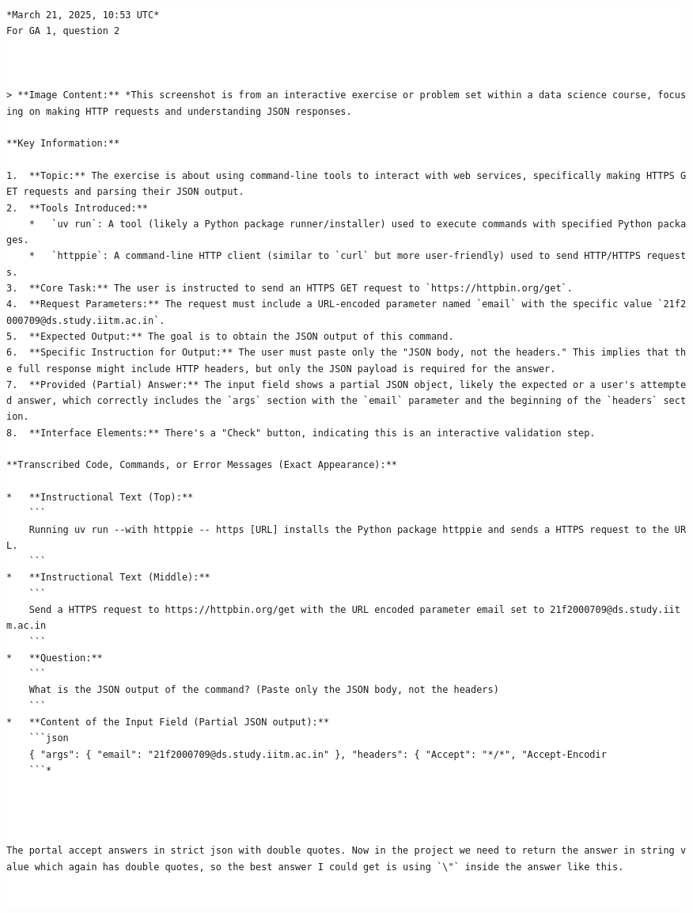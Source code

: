 ```
*March 21, 2025, 10:53 UTC*
For GA 1, question 2  



> **Image Content:** *This screenshot is from an interactive exercise or problem set within a data science course, focusing on making HTTP requests and understanding JSON responses.

**Key Information:**

1.  **Topic:** The exercise is about using command-line tools to interact with web services, specifically making HTTPS GET requests and parsing their JSON output.
2.  **Tools Introduced:**
    *   `uv run`: A tool (likely a Python package runner/installer) used to execute commands with specified Python packages.
    *   `httppie`: A command-line HTTP client (similar to `curl` but more user-friendly) used to send HTTP/HTTPS requests.
3.  **Core Task:** The user is instructed to send an HTTPS GET request to `https://httpbin.org/get`.
4.  **Request Parameters:** The request must include a URL-encoded parameter named `email` with the specific value `21f2000709@ds.study.iitm.ac.in`.
5.  **Expected Output:** The goal is to obtain the JSON output of this command.
6.  **Specific Instruction for Output:** The user must paste only the "JSON body, not the headers." This implies that the full response might include HTTP headers, but only the JSON payload is required for the answer.
7.  **Provided (Partial) Answer:** The input field shows a partial JSON object, likely the expected or a user's attempted answer, which correctly includes the `args` section with the `email` parameter and the beginning of the `headers` section.
8.  **Interface Elements:** There's a "Check" button, indicating this is an interactive validation step.

**Transcribed Code, Commands, or Error Messages (Exact Appearance):**

*   **Instructional Text (Top):**
    ```
    Running uv run --with httppie -- https [URL] installs the Python package httppie and sends a HTTPS request to the URL.
    ```
*   **Instructional Text (Middle):**
    ```
    Send a HTTPS request to https://httpbin.org/get with the URL encoded parameter email set to 21f2000709@ds.study.iitm.ac.in
    ```
*   **Question:**
    ```
    What is the JSON output of the command? (Paste only the JSON body, not the headers)
    ```
*   **Content of the Input Field (Partial JSON output):**
    ```json
    { "args": { "email": "21f2000709@ds.study.iitm.ac.in" }, "headers": { "Accept": "*/*", "Accept-Encodir
    ```*



  
The portal accept answers in strict json with double quotes. Now in the project we need to return the answer in string value which again has double quotes, so the best answer I could get is using `\"` inside the answer like this.



```